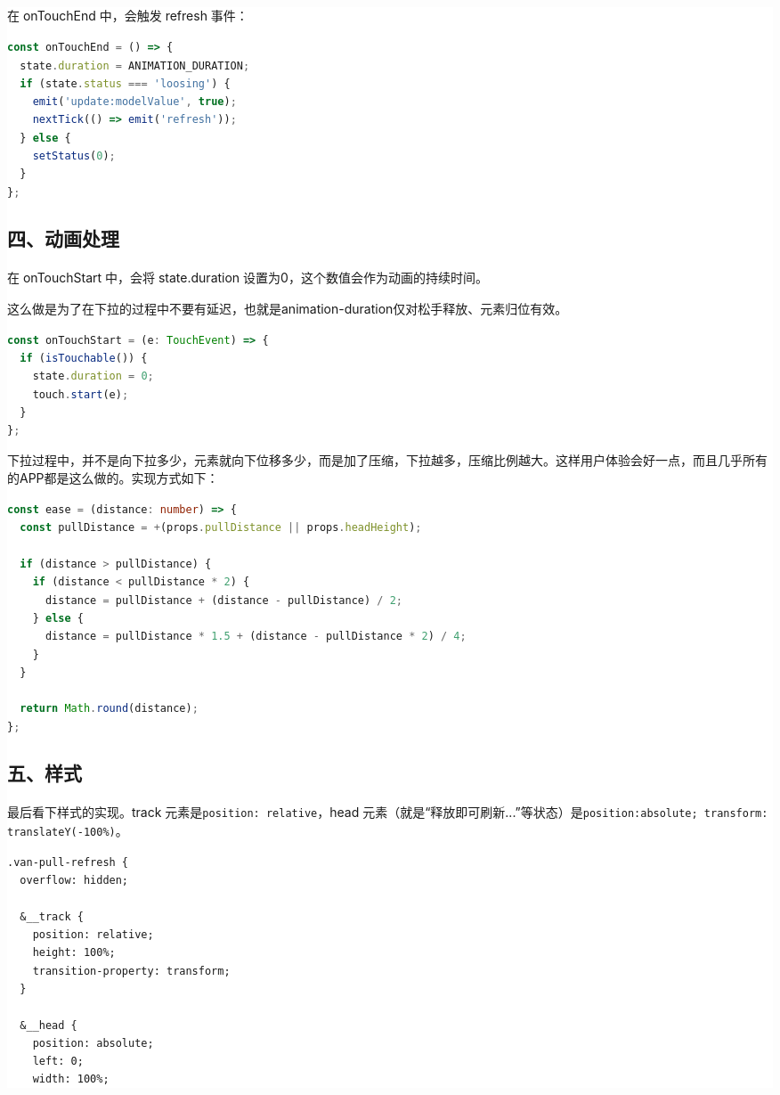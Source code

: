 在 onTouchEnd 中，会触发 refresh 事件：

```ts
const onTouchEnd = () => {
  state.duration = ANIMATION_DURATION;
  if (state.status === 'loosing') {
    emit('update:modelValue', true);
    nextTick(() => emit('refresh'));
  } else {
    setStatus(0);
  }
};
```



## 四、动画处理

在 onTouchStart 中，会将 state.duration 设置为0，这个数值会作为动画的持续时间。

这么做是为了在下拉的过程中不要有延迟，也就是animation-duration仅对松手释放、元素归位有效。

```ts
const onTouchStart = (e: TouchEvent) => {
  if (isTouchable()) {
    state.duration = 0;
    touch.start(e);
  }
};
```


下拉过程中，并不是向下拉多少，元素就向下位移多少，而是加了压缩，下拉越多，压缩比例越大。这样用户体验会好一点，而且几乎所有的APP都是这么做的。实现方式如下：

```ts
const ease = (distance: number) => {
  const pullDistance = +(props.pullDistance || props.headHeight);

  if (distance > pullDistance) {
    if (distance < pullDistance * 2) {
      distance = pullDistance + (distance - pullDistance) / 2;
    } else {
      distance = pullDistance * 1.5 + (distance - pullDistance * 2) / 4;
    }
  }

  return Math.round(distance);
};
```

## 五、样式

最后看下样式的实现。track 元素是`position: relative`，head 元素（就是“释放即可刷新...”等状态）是`position:absolute; transform: translateY(-100%)`。

```less
.van-pull-refresh {
  overflow: hidden;

  &__track {
    position: relative;
    height: 100%;
    transition-property: transform;
  }

  &__head {
    position: absolute;
    left: 0;
    width: 100%;
```